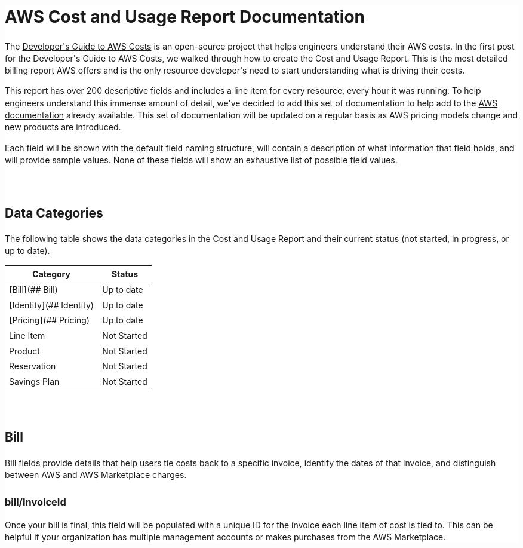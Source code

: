 # AWS Cost and Usage Report Documentation

The [Developer's Guide to AWS Costs](https://github.com/getmacroscope/developer-cost-guide) is an open-source project that helps engineers understand their AWS costs. In the first post for the Developer's Guide to AWS Costs, we walked through how to create the Cost and Usage Report. This is the most detailed billing report AWS offers and is the only resource developer's need to start understanding what is driving their costs.

This report has over 200 descriptive fields and includes a line item for every resource, every hour it was running. To help engineers understand this immense amount of detail, we've decided to add this set of documentation to help add to the [AWS documentation](https://docs.aws.amazon.com/cur/latest/userguide/what-is-cur.html) already available. This set of documentation will be updated on a regular basis as AWS pricing models change and new products are introduced. 

Each field will be shown with the default field naming structure, will contain a description of what information that field holds, and will provide sample values. None of these fields will show an exhaustive list of possible field values.

<br>

## Data Categories

The following table shows the data categories in the Cost and Usage Report and their current status (not started, in progress, or up to date). 

| Category                | Status      |
| ----------------------- | ----------- |
| [Bill](## Bill)         | Up to date  |
| [Identity](## Identity) | Up to date  |
| [Pricing](## Pricing)   | Up to date  |
| Line Item               | Not Started |
| Product                 | Not Started |
| Reservation             | Not Started |
| Savings Plan            | Not Started |

<br>



## Bill

Bill fields provide details that help users tie costs back to a specific invoice, identify the dates of that invoice, and distinguish between AWS and AWS Marketplace charges. 

### bill/InvoiceId

Once your bill is final, this field will be populated with a unique ID for the invoice each line item of cost is tied to. This can be helpful if your organization has multiple management accounts or makes purchases from the AWS  Marketplace.
